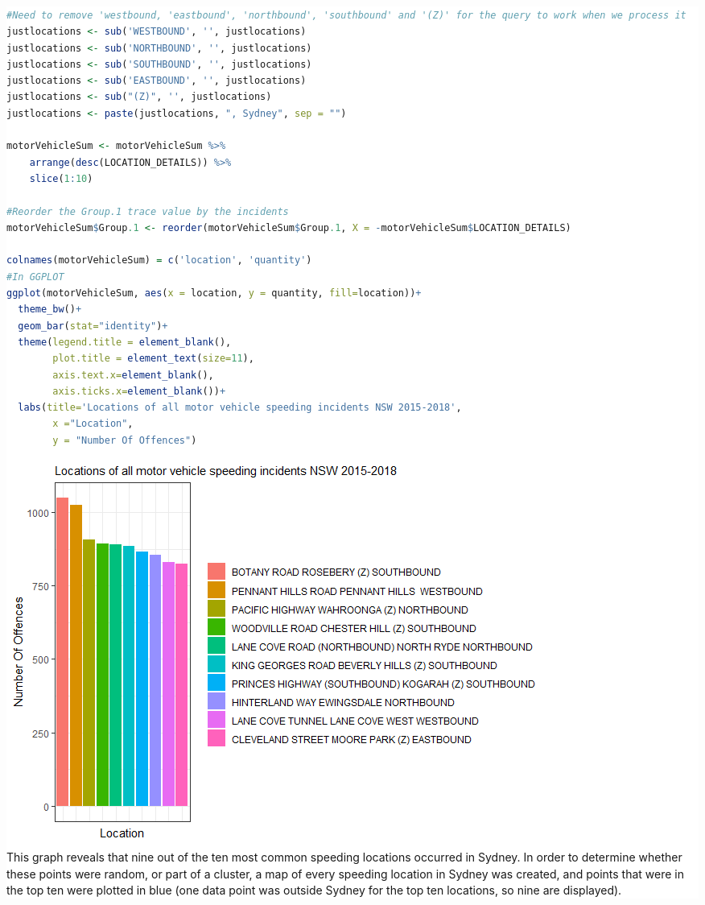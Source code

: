```r
#Need to remove 'westbound, 'eastbound', 'northbound', 'southbound' and '(Z)' for the query to work when we process it
justlocations <- sub('WESTBOUND', '', justlocations)
justlocations <- sub('NORTHBOUND', '', justlocations)
justlocations <- sub('SOUTHBOUND', '', justlocations)
justlocations <- sub('EASTBOUND', '', justlocations)
justlocations <- sub("(Z)", '', justlocations)
justlocations <- paste(justlocations, ", Sydney", sep = "")

motorVehicleSum <- motorVehicleSum %>% 
    arrange(desc(LOCATION_DETAILS)) %>%
    slice(1:10)

#Reorder the Group.1 trace value by the incidents
motorVehicleSum$Group.1 <- reorder(motorVehicleSum$Group.1, X = -motorVehicleSum$LOCATION_DETAILS)

colnames(motorVehicleSum) = c('location', 'quantity')
#In GGPLOT
ggplot(motorVehicleSum, aes(x = location, y = quantity, fill=location))+
  theme_bw()+
  geom_bar(stat="identity")+
  theme(legend.title = element_blank(), 
        plot.title = element_text(size=11),
        axis.text.x=element_blank(),
        axis.ticks.x=element_blank())+
  labs(title='Locations of all motor vehicle speeding incidents NSW 2015-2018',
        x ="Location", 
        y = "Number Of Offences")
```

![](NSW_Roads_files/figure-html/unnamed-chunk-5-1.png)
<br>
This graph reveals that nine out of the ten most common speeding locations occurred in Sydney. In order to determine whether these points were random, or part of a cluster, a map of every speeding location in Sydney was created, and points that were in the top ten were plotted in blue (one data point was outside Sydney for the top ten locations, so nine are displayed).
<br>
